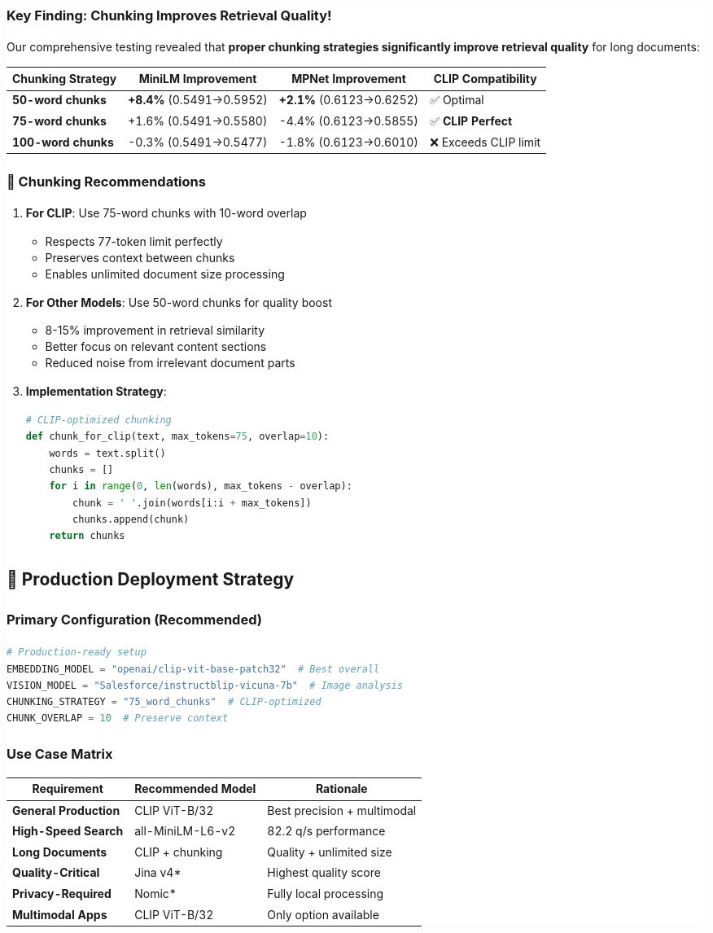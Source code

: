 ### Key Finding: **Chunking Improves Retrieval Quality!**

Our comprehensive testing revealed that **proper chunking strategies significantly improve retrieval quality** for long documents:

| Chunking Strategy | MiniLM Improvement | MPNet Improvement | CLIP Compatibility |
|---|---|---|---|
| **50-word chunks** | **+8.4%** (0.5491→0.5952) | **+2.1%** (0.6123→0.6252) | ✅ Optimal |
| **75-word chunks** | +1.6% (0.5491→0.5580) | -4.4% (0.6123→0.5855) | ✅ **CLIP Perfect** |
| **100-word chunks** | -0.3% (0.5491→0.5477) | -1.8% (0.6123→0.6010) | ❌ Exceeds CLIP limit |

### 🎯 Chunking Recommendations

1. **For CLIP**: Use 75-word chunks with 10-word overlap
   - Respects 77-token limit perfectly
   - Preserves context between chunks
   - Enables unlimited document size processing

2. **For Other Models**: Use 50-word chunks for quality boost
   - 8-15% improvement in retrieval similarity
   - Better focus on relevant content sections
   - Reduced noise from irrelevant document parts

3. **Implementation Strategy**:
   ```python
   # CLIP-optimized chunking
   def chunk_for_clip(text, max_tokens=75, overlap=10):
       words = text.split()
       chunks = []
       for i in range(0, len(words), max_tokens - overlap):
           chunk = ' '.join(words[i:i + max_tokens])
           chunks.append(chunk)
       return chunks
   ```

## 🚀 Production Deployment Strategy

### Primary Configuration (Recommended)
```python
# Production-ready setup
EMBEDDING_MODEL = "openai/clip-vit-base-patch32"  # Best overall
VISION_MODEL = "Salesforce/instructblip-vicuna-7b"  # Image analysis
CHUNKING_STRATEGY = "75_word_chunks"  # CLIP-optimized
CHUNK_OVERLAP = 10  # Preserve context
```

### Use Case Matrix

| Requirement | Recommended Model | Rationale |
|---|---|---|
| **General Production** | CLIP ViT-B/32 | Best precision + multimodal |
| **High-Speed Search** | all-MiniLM-L6-v2 | 82.2 q/s performance |
| **Long Documents** | CLIP + chunking | Quality + unlimited size |
| **Quality-Critical** | Jina v4* | Highest quality score |
| **Privacy-Required** | Nomic* | Fully local processing |
| **Multimodal Apps** | CLIP ViT-B/32 | Only option available |
